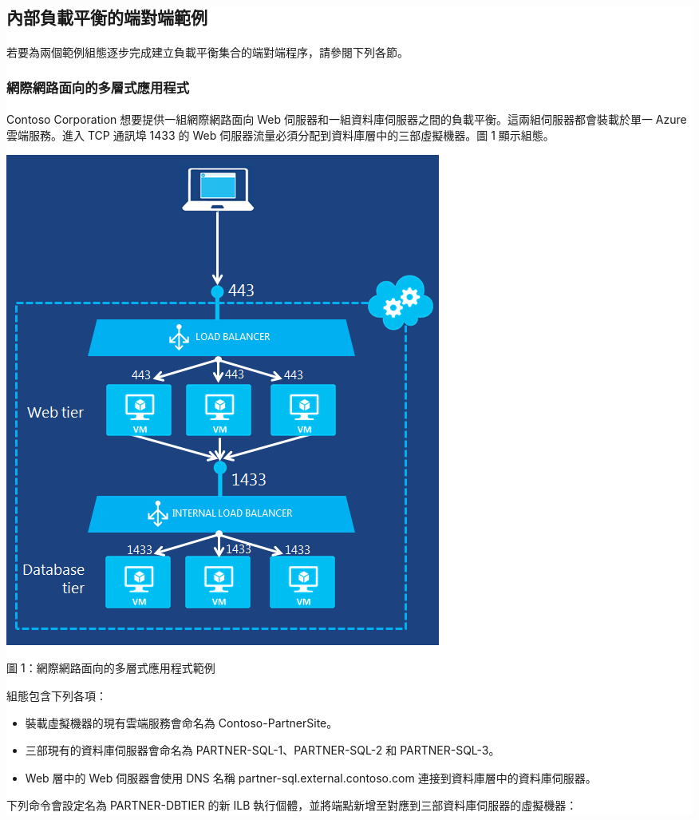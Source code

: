 ## 內部負載平衡的端對端範例

若要為兩個範例組態逐步完成建立負載平衡集合的端對端程序，請參閱下列各節。

### 網際網路面向的多層式應用程式

Contoso Corporation 想要提供一組網際網路面向 Web 伺服器和一組資料庫伺服器之間的負載平衡。這兩組伺服器都會裝載於單一 Azure 雲端服務。進入 TCP 通訊埠 1433 的 Web 伺服器流量必須分配到資料庫層中的三部虛擬機器。圖 1 顯示組態。

![資料庫層的內部負載平衡集合](./media/load-balancer-internal-getstarted/IC736321.png)

圖 1：網際網路面向的多層式應用程式範例

組態包含下列各項：

- 裝載虛擬機器的現有雲端服務會命名為 Contoso-PartnerSite。

- 三部現有的資料庫伺服器會命名為 PARTNER-SQL-1、PARTNER-SQL-2 和 PARTNER-SQL-3。

- Web 層中的 Web 伺服器會使用 DNS 名稱 partner-sql.external.contoso.com 連接到資料庫層中的資料庫伺服器。

下列命令會設定名為 PARTNER-DBTIER 的新 ILB 執行個體，並將端點新增至對應到三部資料庫伺服器的虛擬機器：

